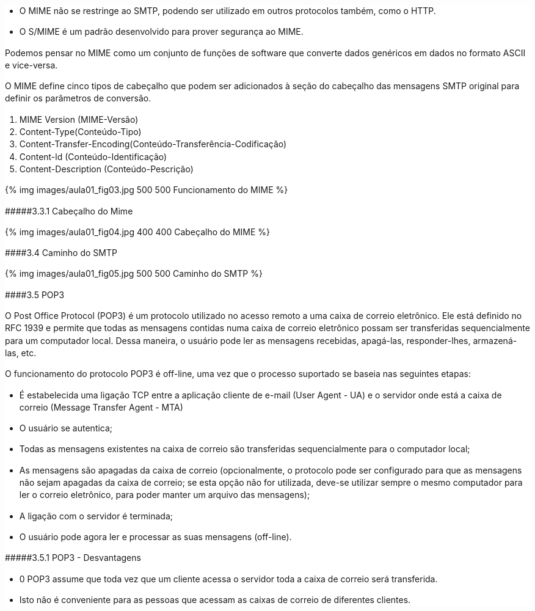 * O MIME não se restringe ao SMTP, podendo ser utilizado em outros protocolos também, como o HTTP.

* O S/MIME é um padrão desenvolvido para prover segurança ao MIME.

Podemos pensar no MIME como um conjunto de funções de software que converte dados genéricos em dados no formato ASCII e vice-versa.

O MIME define cinco tipos de cabeçalho que podem ser adicionados à seção do cabeçalho das mensagens SMTP original para definir os parâmetros de conversão.

1. MIME Version (MIME-Versão)
2. Content-Type(Conteúdo-Tipo)
3. Content-Transfer-Encoding(Conteúdo-Transferência-Codificação)
4. Content-ld (Conteúdo-Identificação)
5. Content-Description (Conteúdo-Pescrição)

{% img images/aula01_fig03.jpg 500 500 Funcionamento do MIME %}

#####3.3.1 Cabeçalho do Mime

{% img images/aula01_fig04.jpg 400 400 Cabeçalho do MIME %}

####3.4 Caminho do SMTP

{% img images/aula01_fig05.jpg 500 500 Caminho do SMTP %}

####3.5 POP3

O Post Office Protocol (POP3) é um protocolo utilizado no acesso remoto a uma caixa de correio eletrônico.
Ele está definido no RFC 1939 e permite que todas as mensagens contidas numa caixa de correio eletrônico possam ser transferidas sequencialmente para um computador local.
Dessa maneira, o usuário pode ler as mensagens recebidas, apagá-las, responder-lhes, armazená-las, etc. 

O funcionamento do protocolo POP3 é off-line, uma vez que o processo suportado se baseia nas seguintes etapas:

- É estabelecida uma ligação TCP entre a aplicação cliente de e-mail (User Agent - UA) e o servidor onde está a caixa de correio (Message Transfer Agent - MTA)

- O usuário se autentica;

- Todas as mensagens existentes na caixa de correio são transferidas sequencialmente para o computador local;

- As mensagens são apagadas da caixa de correio (opcionalmente, o protocolo pode ser configurado para que as mensagens não sejam apagadas da caixa de correio; se esta opção não for utilizada, deve-se utilizar sempre o mesmo computador para ler o correio eletrônico, para poder manter um arquivo das mensagens);

- A ligação com o servidor é terminada;

- O usuário pode agora ler e processar as suas mensagens (off-line).

#####3.5.1 POP3 - Desvantagens

- 0 POP3 assume que toda vez que um cliente acessa o servidor toda a caixa de correio será transferida. 

- Isto não é conveniente para as pessoas que acessam as caixas de correio de diferentes clientes.
